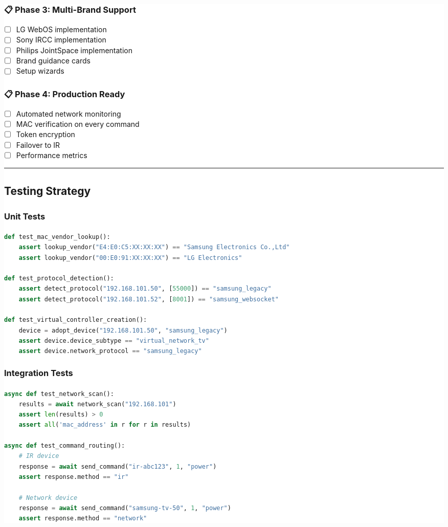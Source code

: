 ### 📋 Phase 3: Multi-Brand Support
- [ ] LG WebOS implementation
- [ ] Sony IRCC implementation
- [ ] Philips JointSpace implementation
- [ ] Brand guidance cards
- [ ] Setup wizards

### 📋 Phase 4: Production Ready
- [ ] Automated network monitoring
- [ ] MAC verification on every command
- [ ] Token encryption
- [ ] Failover to IR
- [ ] Performance metrics

---

## Testing Strategy

### Unit Tests
```python
def test_mac_vendor_lookup():
    assert lookup_vendor("E4:E0:C5:XX:XX:XX") == "Samsung Electronics Co.,Ltd"
    assert lookup_vendor("00:E0:91:XX:XX:XX") == "LG Electronics"

def test_protocol_detection():
    assert detect_protocol("192.168.101.50", [55000]) == "samsung_legacy"
    assert detect_protocol("192.168.101.52", [8001]) == "samsung_websocket"

def test_virtual_controller_creation():
    device = adopt_device("192.168.101.50", "samsung_legacy")
    assert device.device_subtype == "virtual_network_tv"
    assert device.network_protocol == "samsung_legacy"
```

### Integration Tests
```python
async def test_network_scan():
    results = await network_scan("192.168.101")
    assert len(results) > 0
    assert all('mac_address' in r for r in results)

async def test_command_routing():
    # IR device
    response = await send_command("ir-abc123", 1, "power")
    assert response.method == "ir"

    # Network device
    response = await send_command("samsung-tv-50", 1, "power")
    assert response.method == "network"
```
